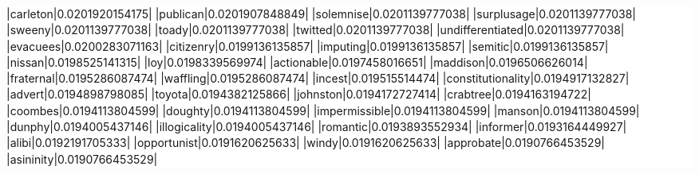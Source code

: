 |carleton|0.0201920154175|
|publican|0.0201907848849|
|solemnise|0.0201139777038|
|surplusage|0.0201139777038|
|sweeny|0.0201139777038|
|toady|0.0201139777038|
|twitted|0.0201139777038|
|undifferentiated|0.0201139777038|
|evacuees|0.0200283071163|
|citizenry|0.0199136135857|
|imputing|0.0199136135857|
|semitic|0.0199136135857|
|nissan|0.0198525141315|
|loy|0.0198339569974|
|actionable|0.0197458016651|
|maddison|0.0196506626014|
|fraternal|0.0195286087474|
|waffling|0.0195286087474|
|incest|0.019515514474|
|constitutionality|0.0194917132827|
|advert|0.0194898798085|
|toyota|0.0194382125866|
|johnston|0.0194172727414|
|crabtree|0.0194163194722|
|coombes|0.0194113804599|
|doughty|0.0194113804599|
|impermissible|0.0194113804599|
|manson|0.0194113804599|
|dunphy|0.0194005437146|
|illogicality|0.0194005437146|
|romantic|0.0193893552934|
|informer|0.0193164449927|
|alibi|0.0192191705333|
|opportunist|0.0191620625633|
|windy|0.0191620625633|
|approbate|0.0190766453529|
|asininity|0.0190766453529|
